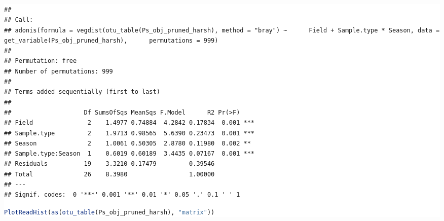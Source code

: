     ## 
    ## Call:
    ## adonis(formula = vegdist(otu_table(Ps_obj_pruned_harsh), method = "bray") ~      Field + Sample.type * Season, data = get_variable(Ps_obj_pruned_harsh),      permutations = 999) 
    ## 
    ## Permutation: free
    ## Number of permutations: 999
    ## 
    ## Terms added sequentially (first to last)
    ## 
    ##                    Df SumsOfSqs MeanSqs F.Model      R2 Pr(>F)    
    ## Field               2    1.4977 0.74884  4.2842 0.17834  0.001 ***
    ## Sample.type         2    1.9713 0.98565  5.6390 0.23473  0.001 ***
    ## Season              2    1.0061 0.50305  2.8780 0.11980  0.002 ** 
    ## Sample.type:Season  1    0.6019 0.60189  3.4435 0.07167  0.001 ***
    ## Residuals          19    3.3210 0.17479         0.39546           
    ## Total              26    8.3980                 1.00000           
    ## ---
    ## Signif. codes:  0 '***' 0.001 '**' 0.01 '*' 0.05 '.' 0.1 ' ' 1

``` r
PlotReadHist(as(otu_table(Ps_obj_pruned_harsh), "matrix"))
```
